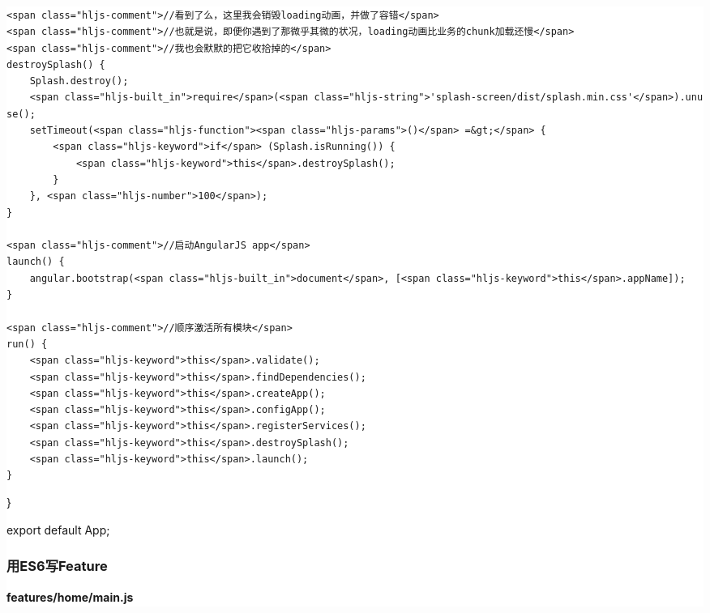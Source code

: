     <span class="hljs-comment">//看到了么，这里我会销毁loading动画，并做了容错</span>
    <span class="hljs-comment">//也就是说，即便你遇到了那微乎其微的状况，loading动画比业务的chunk加载还慢</span>
    <span class="hljs-comment">//我也会默默的把它收拾掉的</span>
    destroySplash() {
        Splash.destroy();
        <span class="hljs-built_in">require</span>(<span class="hljs-string">'splash-screen/dist/splash.min.css'</span>).unuse();
        setTimeout(<span class="hljs-function"><span class="hljs-params">()</span> =&gt;</span> {
            <span class="hljs-keyword">if</span> (Splash.isRunning()) {
                <span class="hljs-keyword">this</span>.destroySplash();
            }
        }, <span class="hljs-number">100</span>);
    }
    
    <span class="hljs-comment">//启动AngularJS app</span>
    launch() {
        angular.bootstrap(<span class="hljs-built_in">document</span>, [<span class="hljs-keyword">this</span>.appName]);
    }

    <span class="hljs-comment">//顺序激活所有模块</span>
    run() {
        <span class="hljs-keyword">this</span>.validate();
        <span class="hljs-keyword">this</span>.findDependencies();
        <span class="hljs-keyword">this</span>.createApp();
        <span class="hljs-keyword">this</span>.configApp();
        <span class="hljs-keyword">this</span>.registerServices();
        <span class="hljs-keyword">this</span>.destroySplash();
        <span class="hljs-keyword">this</span>.launch();
    }

}

<span class="hljs-keyword">export</span> <span class="hljs-keyword">default</span> App;</code></pre>
<h3 id="articleHeader9">用ES6写Feature</h3>
<p><strong>features/home/main.js</strong></p>
<div class="widget-codetool" style="display:none;">
      <div class="widget-codetool--inner">
      <span class="selectCode code-tool" data-toggle="tooltip" data-placement="top" title="" data-original-title="全选"></span>
      <span type="button" class="copyCode code-tool" data-toggle="tooltip" data-placement="top" data-clipboard-text="//引入路由
import routes from './routes';

//引入所有本feature中要用到的组件
import home from './components/home';
import logo from './components/subs/logo';
import description from './components/subs/description';
import github from './components/subs/github';
import todoApp from './components/subs/todo';
import footer from './components/subs/footer';

//引入本feature中要用到的service
import HomeService from './service/HomeService';
